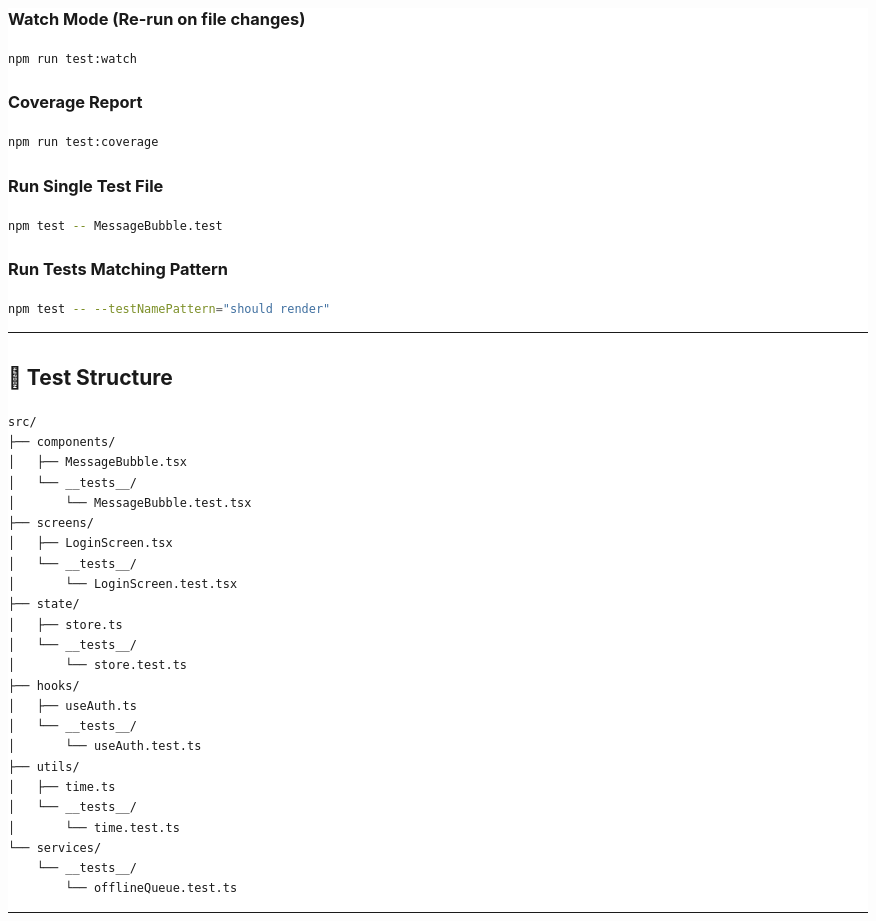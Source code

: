 ### Watch Mode (Re-run on file changes)
```bash
npm run test:watch
```

### Coverage Report
```bash
npm run test:coverage
```

### Run Single Test File
```bash
npm test -- MessageBubble.test
```

### Run Tests Matching Pattern
```bash
npm test -- --testNamePattern="should render"
```

---

## 📂 Test Structure

```
src/
├── components/
│   ├── MessageBubble.tsx
│   └── __tests__/
│       └── MessageBubble.test.tsx
├── screens/
│   ├── LoginScreen.tsx
│   └── __tests__/
│       └── LoginScreen.test.tsx
├── state/
│   ├── store.ts
│   └── __tests__/
│       └── store.test.ts
├── hooks/
│   ├── useAuth.ts
│   └── __tests__/
│       └── useAuth.test.ts
├── utils/
│   ├── time.ts
│   └── __tests__/
│       └── time.test.ts
└── services/
    └── __tests__/
        └── offlineQueue.test.ts
```

---
